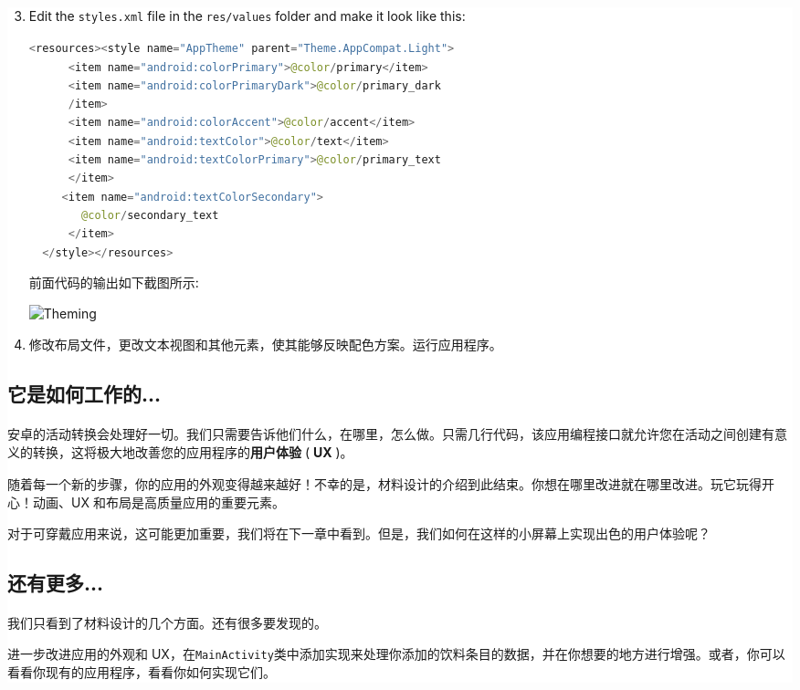 3.  Edit the `styles.xml` file in the `res/values` folder and make it look like this:

    ```java
    <resources><style name="AppTheme" parent="Theme.AppCompat.Light">
          <item name="android:colorPrimary">@color/primary</item>
          <item name="android:colorPrimaryDark">@color/primary_dark 
          /item>
          <item name="android:colorAccent">@color/accent</item>
          <item name="android:textColor">@color/text</item>
          <item name="android:textColorPrimary">@color/primary_text 
          </item>
         <item name="android:textColorSecondary">
            @color/secondary_text
          </item>
      </style></resources>
    ```

    前面代码的输出如下截图所示:

    ![Theming](graphics/B04299_03_07.jpg)

4.  修改布局文件，更改文本视图和其他元素，使其能够反映配色方案。运行应用程序。

## 它是如何工作的...

安卓的活动转换会处理好一切。我们只需要告诉他们什么，在哪里，怎么做。只需几行代码，该应用编程接口就允许您在活动之间创建有意义的转换，这将极大地改善您的应用程序的**用户体验** ( **UX** )。

随着每一个新的步骤，你的应用的外观变得越来越好！不幸的是，材料设计的介绍到此结束。你想在哪里改进就在哪里改进。玩它玩得开心！动画、UX 和布局是高质量应用的重要元素。

对于可穿戴应用来说，这可能更加重要，我们将在下一章中看到。但是，我们如何在这样的小屏幕上实现出色的用户体验呢？

## 还有更多...

我们只看到了材料设计的几个方面。还有很多要发现的。

进一步改进应用的外观和 UX，在`MainActivity`类中添加实现来处理你添加的饮料条目的数据，并在你想要的地方进行增强。或者，你可以看看你现有的应用程序，看看你如何实现它们。